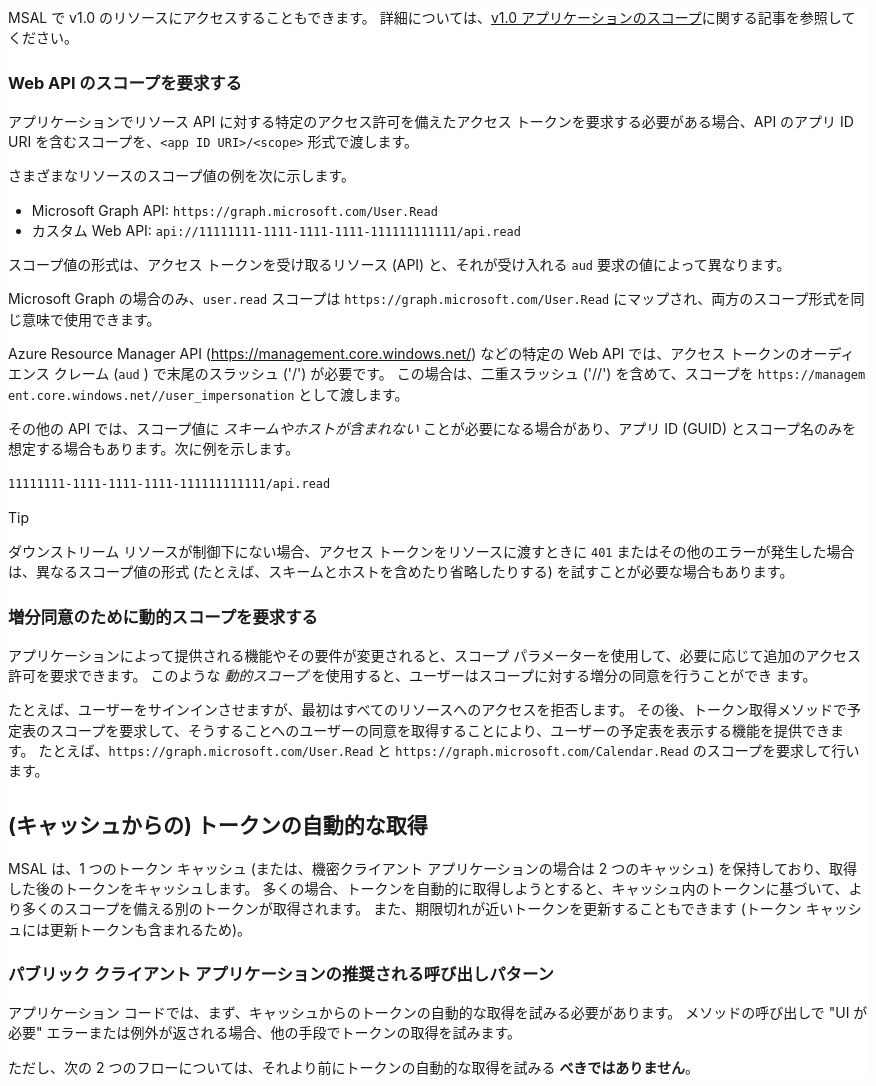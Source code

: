 MSAL で v1.0 のリソースにアクセスすることもできます。 詳細については、[v1.0 アプリケーションのスコープ](msal-v1-app-scopes.md)に関する記事を参照してください。

### <a name="request-scopes-for-a-web-api"></a>Web API のスコープを要求する

アプリケーションでリソース API に対する特定のアクセス許可を備えたアクセス トークンを要求する必要がある場合、API のアプリ ID URI を含むスコープを、`<app ID URI>/<scope>` 形式で渡します。

さまざまなリソースのスコープ値の例を次に示します。

- Microsoft Graph API: `https://graph.microsoft.com/User.Read`
- カスタム Web API: `api://11111111-1111-1111-1111-111111111111/api.read`

スコープ値の形式は、アクセス トークンを受け取るリソース (API) と、それが受け入れる `aud` 要求の値によって異なります。

Microsoft Graph の場合のみ、`user.read` スコープは `https://graph.microsoft.com/User.Read` にマップされ、両方のスコープ形式を同じ意味で使用できます。

Azure Resource Manager API (https://management.core.windows.net/) などの特定の Web API では、アクセス トークンのオーディエンス クレーム (`aud` ) で末尾のスラッシュ ('/') が必要です。 この場合は、二重スラッシュ ('//') を含めて、スコープを `https://management.core.windows.net//user_impersonation` として渡します。

その他の API では、スコープ値に *スキームやホストが含まれない* ことが必要になる場合があり、アプリ ID (GUID) とスコープ名のみを想定する場合もあります。次に例を示します。

`11111111-1111-1111-1111-111111111111/api.read`

> [!TIP]
> ダウンストリーム リソースが制御下にない場合、アクセス トークンをリソースに渡すときに `401` またはその他のエラーが発生した場合は、異なるスコープ値の形式 (たとえば、スキームとホストを含めたり省略したりする) を試すことが必要な場合もあります。

### <a name="request-dynamic-scopes-for-incremental-consent"></a>増分同意のために動的スコープを要求する

アプリケーションによって提供される機能やその要件が変更されると、スコープ パラメーターを使用して、必要に応じて追加のアクセス許可を要求できます。 このような *動的スコープ* を使用すると、ユーザーはスコープに対する増分の同意を行うことができ ます。

たとえば、ユーザーをサインインさせますが、最初はすべてのリソースへのアクセスを拒否します。 その後、トークン取得メソッドで予定表のスコープを要求して、そうすることへのユーザーの同意を取得することにより、ユーザーの予定表を表示する機能を提供できます。 たとえば、`https://graph.microsoft.com/User.Read` と `https://graph.microsoft.com/Calendar.Read` のスコープを要求して行います。

## <a name="acquiring-tokens-silently-from-the-cache"></a>(キャッシュからの) トークンの自動的な取得

MSAL は、1 つのトークン キャッシュ (または、機密クライアント アプリケーションの場合は 2 つのキャッシュ) を保持しており、取得した後のトークンをキャッシュします。 多くの場合、トークンを自動的に取得しようとすると、キャッシュ内のトークンに基づいて、より多くのスコープを備える別のトークンが取得されます。 また、期限切れが近いトークンを更新することもできます (トークン キャッシュには更新トークンも含まれるため)。

### <a name="recommended-call-pattern-for-public-client-applications"></a>パブリック クライアント アプリケーションの推奨される呼び出しパターン

アプリケーション コードでは、まず、キャッシュからのトークンの自動的な取得を試みる必要があります。 メソッドの呼び出しで "UI が必要" エラーまたは例外が返される場合、他の手段でトークンの取得を試みます。

ただし、次の 2 つのフローについては、それより前にトークンの自動的な取得を試みる **べきではありません**。
